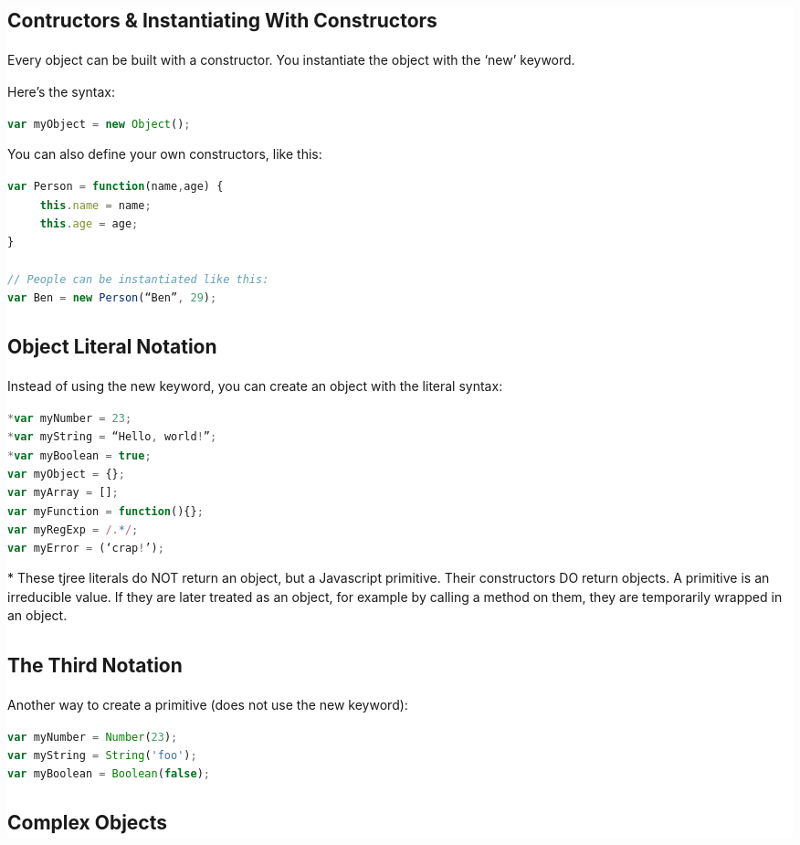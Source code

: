 ## Contructors & Instantiating With Constructors

Every object can be built with a constructor. You instantiate the object with the ‘new’ keyword.

Here’s the syntax:

```javascript
var myObject = new Object();
```

You can also define your own constructors, like this:

```javascript
var Person = function(name,age) {
     this.name = name;
     this.age = age;
}

// People can be instantiated like this:
var Ben = new Person(“Ben”, 29);
```

## Object Literal Notation

Instead of using the new keyword, you can create an object with the literal syntax:

```javascript
*var myNumber = 23;
*var myString = “Hello, world!”;
*var myBoolean = true;
var myObject = {};
var myArray = [];
var myFunction = function(){};
var myRegExp = /.*/;
var myError = (‘crap!’);
```

\* These tjree literals do NOT return an object, but a Javascript primitive. Their constructors DO return objects.
A primitive is an irreducible value.
If they are later treated as an object, for example by calling a method on them, they are temporarily wrapped in an object.

## The Third Notation

Another way to create a primitive (does not use the new keyword):

```javascript
var myNumber = Number(23);
var myString = String('foo');
var myBoolean = Boolean(false);
```


## Complex Objects
